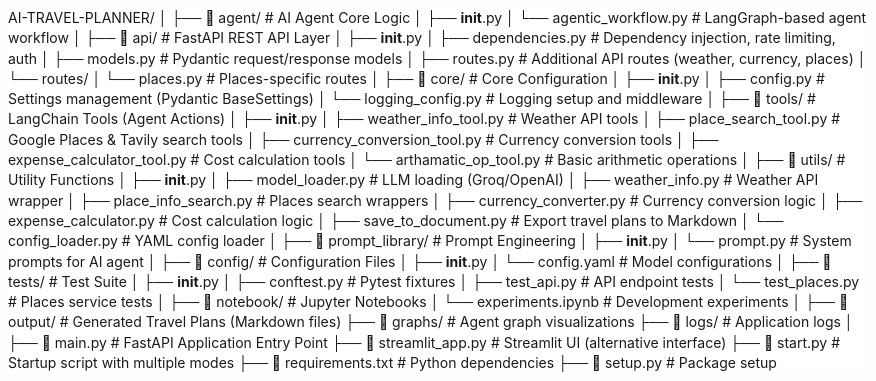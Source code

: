 
AI-TRAVEL-PLANNER/
│
├── 📁 agent/                          # AI Agent Core Logic
│   ├── __init__.py
│   └── agentic_workflow.py           # LangGraph-based agent workflow
│
├── 📁 api/                            # FastAPI REST API Layer
│   ├── __init__.py
│   ├── dependencies.py               # Dependency injection, rate limiting, auth
│   ├── models.py                     # Pydantic request/response models
│   ├── routes.py                     # Additional API routes (weather, currency, places)
│   └── routes/
│       └── places.py                 # Places-specific routes
│
├── 📁 core/                           # Core Configuration
│   ├── __init__.py
│   ├── config.py                     # Settings management (Pydantic BaseSettings)
│   └── logging_config.py             # Logging setup and middleware
│
├── 📁 tools/                          # LangChain Tools (Agent Actions)
│   ├── __init__.py
│   ├── weather_info_tool.py          # Weather API tools
│   ├── place_search_tool.py          # Google Places & Tavily search tools
│   ├── currency_conversion_tool.py   # Currency conversion tools
│   ├── expense_calculator_tool.py    # Cost calculation tools
│   └── arthamatic_op_tool.py         # Basic arithmetic operations
│
├── 📁 utils/                          # Utility Functions
│   ├── __init__.py
│   ├── model_loader.py               # LLM loading (Groq/OpenAI)
│   ├── weather_info.py               # Weather API wrapper
│   ├── place_info_search.py          # Places search wrappers
│   ├── currency_converter.py         # Currency conversion logic
│   ├── expense_calculator.py         # Cost calculation logic
│   ├── save_to_document.py           # Export travel plans to Markdown
│   └── config_loader.py              # YAML config loader
│
├── 📁 prompt_library/                 # Prompt Engineering
│   ├── __init__.py
│   └── prompt.py                     # System prompts for AI agent
│
├── 📁 config/                         # Configuration Files
│   ├── __init__.py
│   └── config.yaml                   # Model configurations
│
├── 📁 tests/                          # Test Suite
│   ├── __init__.py
│   ├── conftest.py                   # Pytest fixtures
│   ├── test_api.py                   # API endpoint tests
│   └── test_places.py                # Places service tests
│
├── 📁 notebook/                       # Jupyter Notebooks
│   └── experiments.ipynb             # Development experiments
│
├── 📁 output/                         # Generated Travel Plans (Markdown files)
├── 📁 graphs/                         # Agent graph visualizations
├── 📁 logs/                           # Application logs
│
├── 📄 main.py                         # FastAPI Application Entry Point
├── 📄 streamlit_app.py               # Streamlit UI (alternative interface)
├── 📄 start.py                        # Startup script with multiple modes
├── 📄 requirements.txt               # Python dependencies
├── 📄 setup.py                        # Package setup